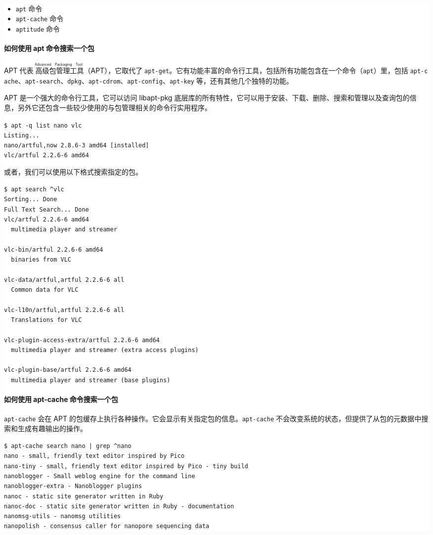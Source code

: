 * `apt` 命令
* `apt-cache` 命令
* `aptitude` 命令

#### 如何使用 apt 命令搜索一个包

APT 代表<ruby> 高级包管理工具 <rt>  Advanced Packaging Tool </rt></ruby>（APT），它取代了 `apt-get`。它有功能丰富的命令行工具，包括所有功能包含在一个命令（`apt`）里，包括 `apt-cache`、`apt-search`、`dpkg`、`apt-cdrom`、`apt-config`、`apt-key` 等，还有其他几个独特的功能。

APT 是一个强大的命令行工具，它可以访问 libapt-pkg 底层库的所有特性，它可以用于安装、下载、删除、搜索和管理以及查询包的信息，另外它还包含一些较少使用的与包管理相关的命令行实用程序。

```shell
$ apt -q list nano vlc
Listing...
nano/artful,now 2.8.6-3 amd64 [installed]
vlc/artful 2.2.6-6 amd64
```

或者，我们可以使用以下格式搜索指定的包。

```shell
$ apt search ^vlc
Sorting... Done
Full Text Search... Done
vlc/artful 2.2.6-6 amd64
  multimedia player and streamer

vlc-bin/artful 2.2.6-6 amd64
  binaries from VLC

vlc-data/artful,artful 2.2.6-6 all
  Common data for VLC

vlc-l10n/artful,artful 2.2.6-6 all
  Translations for VLC

vlc-plugin-access-extra/artful 2.2.6-6 amd64
  multimedia player and streamer (extra access plugins)

vlc-plugin-base/artful 2.2.6-6 amd64
  multimedia player and streamer (base plugins)
```

#### 如何使用 apt-cache 命令搜索一个包

`apt-cache` 会在 APT 的包缓存上执行各种操作。它会显示有关指定包的信息。`apt-cache` 不会改变系统的状态，但提供了从包的元数据中搜索和生成有趣输出的操作。

```shell
$ apt-cache search nano | grep ^nano
nano - small, friendly text editor inspired by Pico
nano-tiny - small, friendly text editor inspired by Pico - tiny build
nanoblogger - Small weblog engine for the command line
nanoblogger-extra - Nanoblogger plugins
nanoc - static site generator written in Ruby
nanoc-doc - static site generator written in Ruby - documentation
nanomsg-utils - nanomsg utilities
nanopolish - consensus caller for nanopore sequencing data
```
